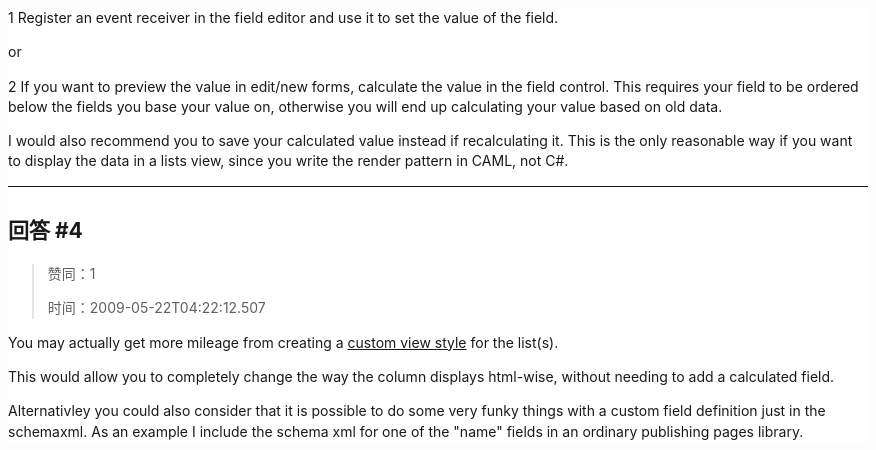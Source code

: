 1 Register an event receiver in the field editor and use it to set the value of the field.

or

2 If you want to preview the value in edit/new forms, calculate the value in the field control. This requires your field to be ordered below the fields you base your value on, otherwise you will end up calculating your value based on old data.

I would also recommend you to save your calculated value instead if recalculating it. This is the only reasonable way if you want to display the data in a lists view, since you write the render pattern in CAML, not C#.

* * *

## 回答 #4

> 赞同：1
> 
> 时间：2009-05-22T04:22:12.507

You may actually get more mileage from creating a [custom view style](http://msdn.microsoft.com/en-us/library/dd583132.aspx) for the list(s).

This would allow you to completely change the way the column displays html-wise, without needing to add a calculated field.

Alternativley you could also consider that it is possible to do some very funky things with a custom field definition just in the schemaxml. As an example I include the schema xml for one of the "name" fields in an ordinary publishing pages library.

```
```
